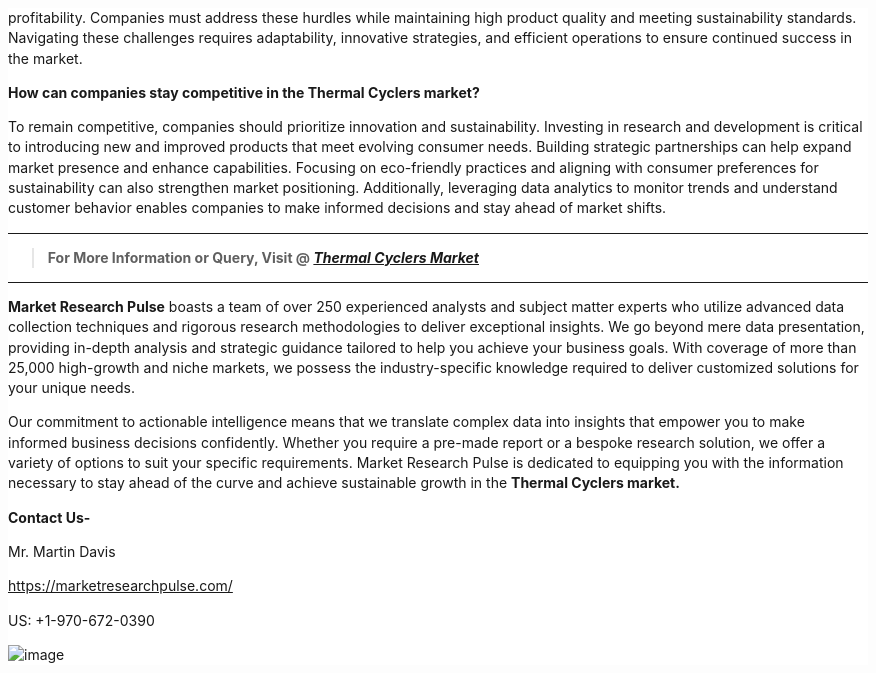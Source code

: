 profitability. Companies must address these hurdles while maintaining high product quality and meeting sustainability standards. Navigating these challenges requires adaptability, innovative strategies, and efficient operations to ensure continued success in the market.</p><p><strong>How can companies stay competitive in the Thermal Cyclers market?</strong></p><p>To remain competitive, companies should prioritize innovation and sustainability. Investing in research and development is critical to introducing new and improved products that meet evolving consumer needs. Building strategic partnerships can help expand market presence and enhance capabilities. Focusing on eco-friendly practices and aligning with consumer preferences for sustainability can also strengthen market positioning. Additionally, leveraging data analytics to monitor trends and understand customer behavior enables companies to make informed decisions and stay ahead of market shifts.</p><hr /><blockquote><p><strong>For More Information or Query, Visit @&nbsp;<em><a href="https://marketresearchpulse.com/report/79165/thermal-cyclers-market?utm_source=Linkedin&utm_medium=019">Thermal Cyclers Market</a></em></strong></p></blockquote><hr /><p><strong>Market Research Pulse</strong> boasts a team of over 250 experienced analysts and subject matter experts who utilize advanced data collection techniques and rigorous research methodologies to deliver exceptional insights. We go beyond mere data presentation, providing in-depth analysis and strategic guidance tailored to help you achieve your business goals. With coverage of more than 25,000 high-growth and niche markets, we possess the industry-specific knowledge required to deliver customized solutions for your unique needs.</p><p>Our commitment to actionable intelligence means that we translate complex data into insights that empower you to make informed business decisions confidently. Whether you require a pre-made report or a bespoke research solution, we offer a variety of options to suit your specific requirements. Market Research Pulse is dedicated to equipping you with the information necessary to stay ahead of the curve and achieve sustainable growth in the <strong>Thermal Cyclers market.</strong></p><p><strong>Contact Us-</strong></p><p>Mr. Martin Davis</p><p>https://marketresearchpulse.com/</p><p>US: +1-970-672-0390</p>
![image](https://github.com/user-attachments/assets/4972f77d-3b22-4fe6-85de-6cc7fc7c2829)
